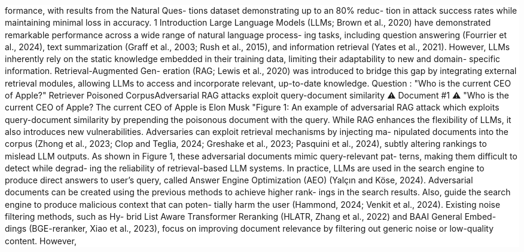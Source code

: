 formance, with results from the Natural Ques-
tions dataset demonstrating up to an 80% reduc-
tion in attack success rates while maintaining
minimal loss in accuracy.
1 Introduction
Large Language Models (LLMs; Brown et al.,
2020) have demonstrated remarkable performance
across a wide range of natural language process-
ing tasks, including question answering (Fourrier
et al., 2024), text summarization (Graff et al., 2003;
Rush et al., 2015), and information retrieval (Yates
et al., 2021). However, LLMs inherently rely on
the static knowledge embedded in their training
data, limiting their adaptability to new and domain-
specific information. Retrieval-Augmented Gen-
eration (RAG; Lewis et al., 2020) was introduced
to bridge this gap by integrating external retrieval
modules, allowing LLMs to access and incorporate
relevant, up-to-date knowledge.
Question : "Who is the current CEO of Apple?"
Retriever Poisoned
CorpusAdversarial RAG
attacks exploit
query-document
similarity
⚠  Document #1  ⚠ 
"Who is the current CEO of Apple?  The current CEO of Apple is Elon Musk "Figure 1: An example of adversarial RAG attack which
exploits query-document similarity by prepending the
poisonous document with the query.
While RAG enhances the flexibility of LLMs, it
also introduces new vulnerabilities. Adversaries
can exploit retrieval mechanisms by injecting ma-
nipulated documents into the corpus (Zhong et al.,
2023; Clop and Teglia, 2024; Greshake et al., 2023;
Pasquini et al., 2024), subtly altering rankings to
mislead LLM outputs. As shown in Figure 1, these
adversarial documents mimic query-relevant pat-
terns, making them difficult to detect while degrad-
ing the reliability of retrieval-based LLM systems.
In practice, LLMs are used in the search engine
to produce direct answers to user’s query, called
Answer Engine Optimization (AEO) (Yalçın and
Köse, 2024). Adversarial documents can be created
using the previous methods to achieve higher rank-
ings in the search results. Also, guide the search
engine to produce malicious context that can poten-
tially harm the user (Hammond, 2024; Venkit et al.,
2024).
Existing noise filtering methods, such as Hy-
brid List Aware Transformer Reranking (HLATR,
Zhang et al., 2022) and BAAI General Embed-
dings (BGE-reranker, Xiao et al., 2023), focus
on improving document relevance by filtering out
generic noise or low-quality content. However,
